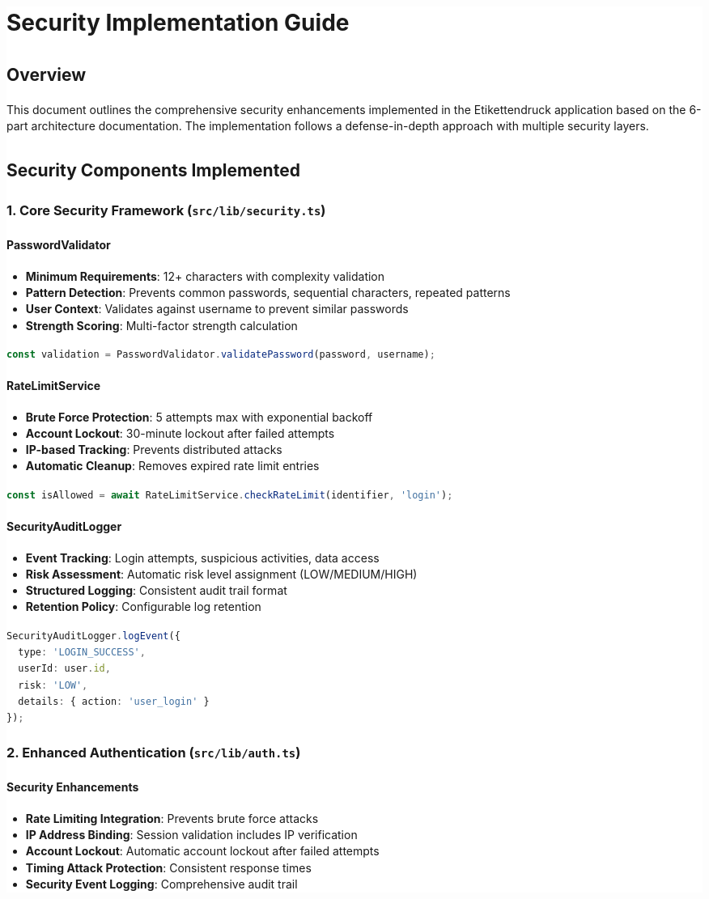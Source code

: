 # Security Implementation Guide

## Overview

This document outlines the comprehensive security enhancements implemented in the Etikettendruck application based on the 6-part architecture documentation. The implementation follows a defense-in-depth approach with multiple security layers.

## Security Components Implemented

### 1. Core Security Framework (`src/lib/security.ts`)

#### PasswordValidator
- **Minimum Requirements**: 12+ characters with complexity validation
- **Pattern Detection**: Prevents common passwords, sequential characters, repeated patterns
- **User Context**: Validates against username to prevent similar passwords
- **Strength Scoring**: Multi-factor strength calculation

```typescript
const validation = PasswordValidator.validatePassword(password, username);
```

#### RateLimitService
- **Brute Force Protection**: 5 attempts max with exponential backoff
- **Account Lockout**: 30-minute lockout after failed attempts
- **IP-based Tracking**: Prevents distributed attacks
- **Automatic Cleanup**: Removes expired rate limit entries

```typescript
const isAllowed = await RateLimitService.checkRateLimit(identifier, 'login');
```

#### SecurityAuditLogger
- **Event Tracking**: Login attempts, suspicious activities, data access
- **Risk Assessment**: Automatic risk level assignment (LOW/MEDIUM/HIGH)
- **Structured Logging**: Consistent audit trail format
- **Retention Policy**: Configurable log retention

```typescript
SecurityAuditLogger.logEvent({
  type: 'LOGIN_SUCCESS',
  userId: user.id,
  risk: 'LOW',
  details: { action: 'user_login' }
});
```

### 2. Enhanced Authentication (`src/lib/auth.ts`)

#### Security Enhancements
- **Rate Limiting Integration**: Prevents brute force attacks
- **IP Address Binding**: Session validation includes IP verification
- **Account Lockout**: Automatic account lockout after failed attempts
- **Timing Attack Protection**: Consistent response times
- **Security Event Logging**: Comprehensive audit trail
